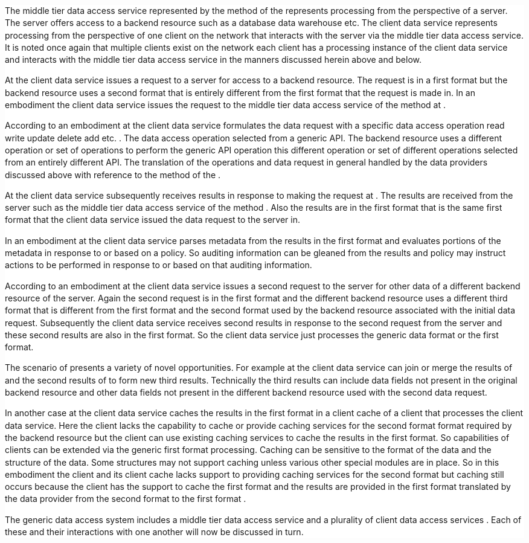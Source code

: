 The middle tier data access service represented by the method of the represents processing from the perspective of a server. The server offers access to a backend resource such as a database data warehouse etc. The client data service represents processing from the perspective of one client on the network that interacts with the server via the middle tier data access service. It is noted once again that multiple clients exist on the network each client has a processing instance of the client data service and interacts with the middle tier data access service in the manners discussed herein above and below.

At the client data service issues a request to a server for access to a backend resource. The request is in a first format but the backend resource uses a second format that is entirely different from the first format that the request is made in. In an embodiment the client data service issues the request to the middle tier data access service of the method at .

According to an embodiment at the client data service formulates the data request with a specific data access operation read write update delete add etc. . The data access operation selected from a generic API. The backend resource uses a different operation or set of operations to perform the generic API operation this different operation or set of different operations selected from an entirely different API. The translation of the operations and data request in general handled by the data providers discussed above with reference to the method of the .

At the client data service subsequently receives results in response to making the request at . The results are received from the server such as the middle tier data access service of the method . Also the results are in the first format that is the same first format that the client data service issued the data request to the server in.

In an embodiment at the client data service parses metadata from the results in the first format and evaluates portions of the metadata in response to or based on a policy. So auditing information can be gleaned from the results and policy may instruct actions to be performed in response to or based on that auditing information.

According to an embodiment at the client data service issues a second request to the server for other data of a different backend resource of the server. Again the second request is in the first format and the different backend resource uses a different third format that is different from the first format and the second format used by the backend resource associated with the initial data request. Subsequently the client data service receives second results in response to the second request from the server and these second results are also in the first format. So the client data service just processes the generic data format or the first format.

The scenario of presents a variety of novel opportunities. For example at the client data service can join or merge the results of and the second results of to form new third results. Technically the third results can include data fields not present in the original backend resource and other data fields not present in the different backend resource used with the second data request.

In another case at the client data service caches the results in the first format in a client cache of a client that processes the client data service. Here the client lacks the capability to cache or provide caching services for the second format format required by the backend resource but the client can use existing caching services to cache the results in the first format. So capabilities of clients can be extended via the generic first format processing. Caching can be sensitive to the format of the data and the structure of the data. Some structures may not support caching unless various other special modules are in place. So in this embodiment the client and its client cache lacks support to providing caching services for the second format but caching still occurs because the client has the support to cache the first format and the results are provided in the first format translated by the data provider from the second format to the first format .

The generic data access system includes a middle tier data access service and a plurality of client data access services . Each of these and their interactions with one another will now be discussed in turn.
